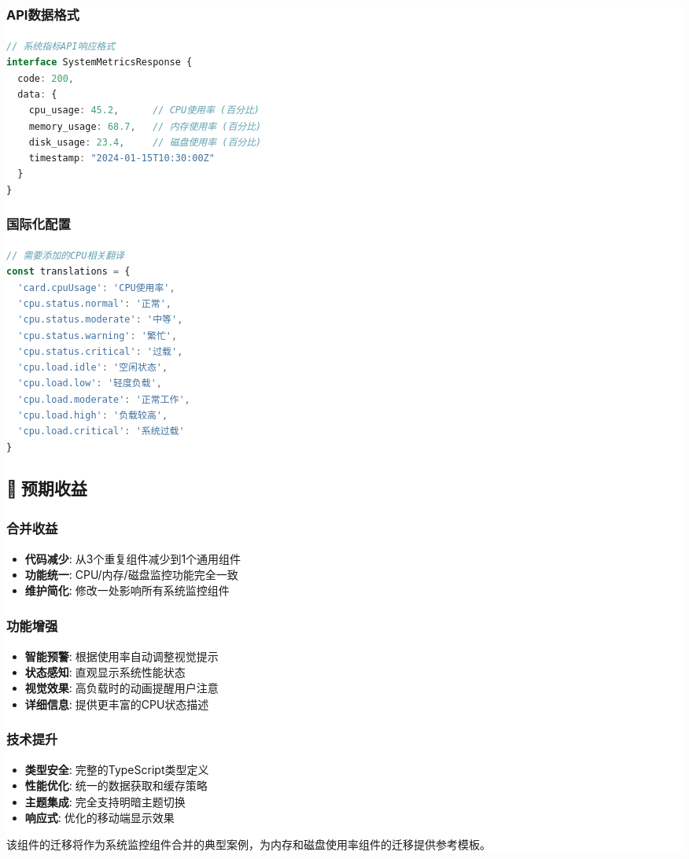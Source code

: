 ### API数据格式
```typescript
// 系统指标API响应格式
interface SystemMetricsResponse {
  code: 200,
  data: {
    cpu_usage: 45.2,      // CPU使用率 (百分比)
    memory_usage: 68.7,   // 内存使用率 (百分比)
    disk_usage: 23.4,     // 磁盘使用率 (百分比)
    timestamp: "2024-01-15T10:30:00Z"
  }
}
```

### 国际化配置
```typescript
// 需要添加的CPU相关翻译
const translations = {
  'card.cpuUsage': 'CPU使用率',
  'cpu.status.normal': '正常',
  'cpu.status.moderate': '中等',
  'cpu.status.warning': '繁忙', 
  'cpu.status.critical': '过载',
  'cpu.load.idle': '空闲状态',
  'cpu.load.low': '轻度负载',
  'cpu.load.moderate': '正常工作',
  'cpu.load.high': '负载较高',
  'cpu.load.critical': '系统过载'
}
```

## 🎯 预期收益

### 合并收益
- **代码减少**: 从3个重复组件减少到1个通用组件
- **功能统一**: CPU/内存/磁盘监控功能完全一致
- **维护简化**: 修改一处影响所有系统监控组件

### 功能增强
- **智能预警**: 根据使用率自动调整视觉提示
- **状态感知**: 直观显示系统性能状态
- **视觉效果**: 高负载时的动画提醒用户注意
- **详细信息**: 提供更丰富的CPU状态描述

### 技术提升
- **类型安全**: 完整的TypeScript类型定义
- **性能优化**: 统一的数据获取和缓存策略
- **主题集成**: 完全支持明暗主题切换
- **响应式**: 优化的移动端显示效果

该组件的迁移将作为系统监控组件合并的典型案例，为内存和磁盘使用率组件的迁移提供参考模板。